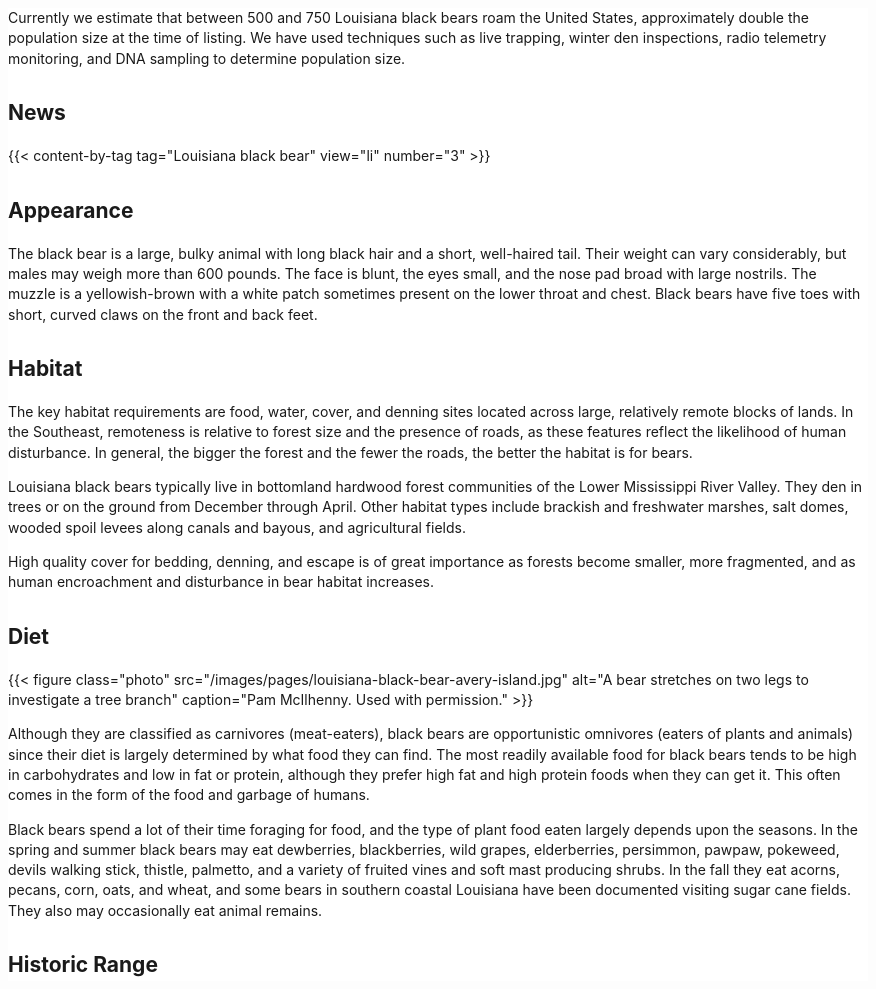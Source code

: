 Currently we estimate that between 500 and 750 Louisiana black bears roam the United States, approximately double the population size at the time of listing. We have used techniques such as live trapping, winter den inspections, radio telemetry monitoring, and DNA sampling to determine population size.

## News

{{< content-by-tag tag="Louisiana black bear" view="li" number="3" >}}

## Appearance

The black bear is a large, bulky animal with long black hair and a short, well-haired tail. Their weight can vary considerably, but males may weigh more than 600 pounds. The face is blunt, the eyes small, and the nose pad broad with large nostrils. The muzzle is a yellowish-brown with a white patch sometimes present on the lower throat and chest. Black bears have five toes with short, curved claws on the front and back feet.

## Habitat

The key habitat requirements are food, water, cover, and denning sites located across large, relatively remote blocks of lands. In the Southeast, remoteness is relative to forest size and the presence of roads, as these features reflect the likelihood of human disturbance. In general, the bigger the forest and the fewer the roads, the better the habitat is for bears.

Louisiana black bears typically live in bottomland hardwood forest communities of the Lower Mississippi River Valley. They den in trees or on the ground from December through April. Other habitat types include brackish and freshwater marshes, salt domes, wooded spoil levees along canals and bayous, and agricultural fields.

High quality cover for bedding, denning, and escape is of great importance as forests become smaller, more fragmented, and as human encroachment and disturbance in bear habitat increases.

## Diet

{{< figure class="photo" src="/images/pages/louisiana-black-bear-avery-island.jpg" alt="A bear stretches on two legs to investigate a tree branch" caption="Pam McIlhenny. Used with permission." >}}

Although they are classified as carnivores (meat-eaters), black bears are opportunistic omnivores (eaters of plants and animals) since their diet is largely determined by what food they can find. The most readily available food for black bears tends to be high in carbohydrates and low in fat or protein, although they prefer high fat and high protein foods when they can get it. This often comes in the form of the food and garbage of humans.

Black bears spend a lot of their time foraging for food, and the type of plant food eaten largely depends upon the seasons. In the spring and summer black bears may eat dewberries, blackberries, wild grapes, elderberries, persimmon, pawpaw, pokeweed, devils walking stick, thistle, palmetto, and a variety of fruited vines and soft mast producing shrubs. In the fall they eat acorns, pecans, corn, oats, and wheat, and some bears in southern coastal Louisiana have been documented visiting sugar cane fields. They also may occasionally eat animal remains.

## Historic Range
